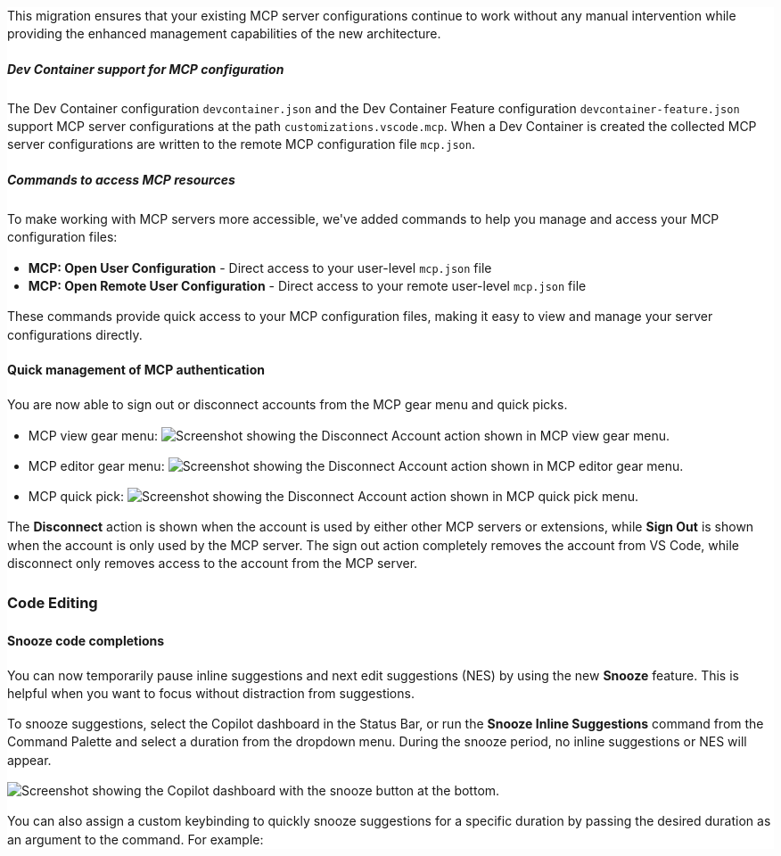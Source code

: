 This migration ensures that your existing MCP server configurations continue to work without any manual intervention while providing the enhanced management capabilities of the new architecture.

##### Dev Container support for MCP configuration

The Dev Container configuration `devcontainer.json` and the Dev Container Feature configuration `devcontainer-feature.json` support MCP server configurations at the path `customizations.vscode.mcp`. When a Dev Container is created the collected MCP server configurations are written to the remote MCP configuration file `mcp.json`.

##### Commands to access MCP resources

To make working with MCP servers more accessible, we've added commands to help you manage and access your MCP configuration files:

* **MCP: Open User Configuration** - Direct access to your user-level `mcp.json` file
* **MCP: Open Remote User Configuration** - Direct access to your remote user-level `mcp.json` file

These commands provide quick access to your MCP configuration files, making it easy to view and manage your server configurations directly.

#### Quick management of MCP authentication

You are now able to sign out or disconnect accounts from the MCP gear menu and quick picks.

* MCP view gear menu:
    ![Screenshot showing the Disconnect Account action shown in MCP view gear menu.](https://code.visualstudio.com/assets/updates/1_102/mcp-view-signout.png)

* MCP editor gear menu:
    ![Screenshot showing the Disconnect Account action shown in MCP editor gear menu.](https://code.visualstudio.com/assets/updates/1_102/mcp-editor-signout.png)

* MCP quick pick:
    ![Screenshot showing the Disconnect Account action shown in MCP quick pick menu.](https://code.visualstudio.com/assets/updates/1_102/mcp-qp-signout.png)

The **Disconnect** action is shown when the account is used by either other MCP servers or extensions, while **Sign Out** is shown when the account is only used by the MCP server. The sign out action completely removes the account from VS Code, while disconnect only removes access to the account from the MCP server.

### Code Editing

#### Snooze code completions

You can now temporarily pause inline suggestions and next edit suggestions (NES) by using the new **Snooze** feature. This is helpful when you want to focus without distraction from suggestions.

To snooze suggestions, select the Copilot dashboard in the Status Bar, or run the **Snooze Inline Suggestions** command from the Command Palette and select a duration from the dropdown menu. During the snooze period, no inline suggestions or NES will appear.

![Screenshot showing the Copilot dashboard with the snooze button at the bottom.](https://code.visualstudio.com/assets/updates/1_102/nes-snooze.png)

You can also assign a custom keybinding to quickly snooze suggestions for a specific duration by passing the desired duration as an argument to the command. For example:
